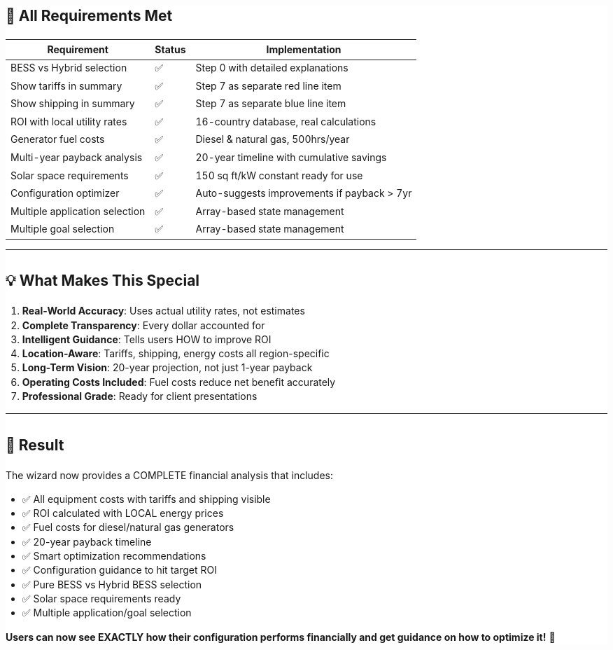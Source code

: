
## 🎯 All Requirements Met

| Requirement | Status | Implementation |
|------------|--------|----------------|
| BESS vs Hybrid selection | ✅ | Step 0 with detailed explanations |
| Show tariffs in summary | ✅ | Step 7 as separate red line item |
| Show shipping in summary | ✅ | Step 7 as separate blue line item |
| ROI with local utility rates | ✅ | 16-country database, real calculations |
| Generator fuel costs | ✅ | Diesel & natural gas, 500hrs/year |
| Multi-year payback analysis | ✅ | 20-year timeline with cumulative savings |
| Solar space requirements | ✅ | 150 sq ft/kW constant ready for use |
| Configuration optimizer | ✅ | Auto-suggests improvements if payback > 7yr |
| Multiple application selection | ✅ | Array-based state management |
| Multiple goal selection | ✅ | Array-based state management |

---

## 💡 What Makes This Special

1. **Real-World Accuracy**: Uses actual utility rates, not estimates
2. **Complete Transparency**: Every dollar accounted for
3. **Intelligent Guidance**: Tells users HOW to improve ROI
4. **Location-Aware**: Tariffs, shipping, energy costs all region-specific
5. **Long-Term Vision**: 20-year projection, not just 1-year payback
6. **Operating Costs Included**: Fuel costs reduce net benefit accurately
7. **Professional Grade**: Ready for client presentations

---

## 🎉 Result

The wizard now provides a COMPLETE financial analysis that includes:
- ✅ All equipment costs with tariffs and shipping visible
- ✅ ROI calculated with LOCAL energy prices
- ✅ Fuel costs for diesel/natural gas generators
- ✅ 20-year payback timeline
- ✅ Smart optimization recommendations
- ✅ Configuration guidance to hit target ROI
- ✅ Pure BESS vs Hybrid BESS selection
- ✅ Solar space requirements ready
- ✅ Multiple application/goal selection

**Users can now see EXACTLY how their configuration performs financially and get guidance on how to optimize it!** 🎊
